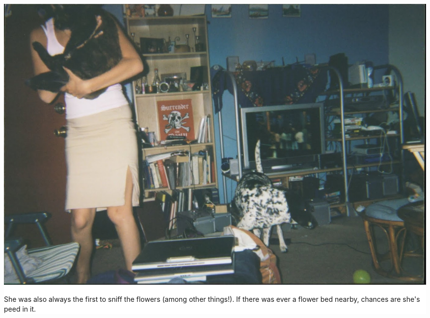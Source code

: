 ![](/content/images/2017/04/bloomington_casey.JPG)

She was also always the first to sniff the flowers (among other things!). If there was ever a flower bed nearby, chances are she's peed in it.
